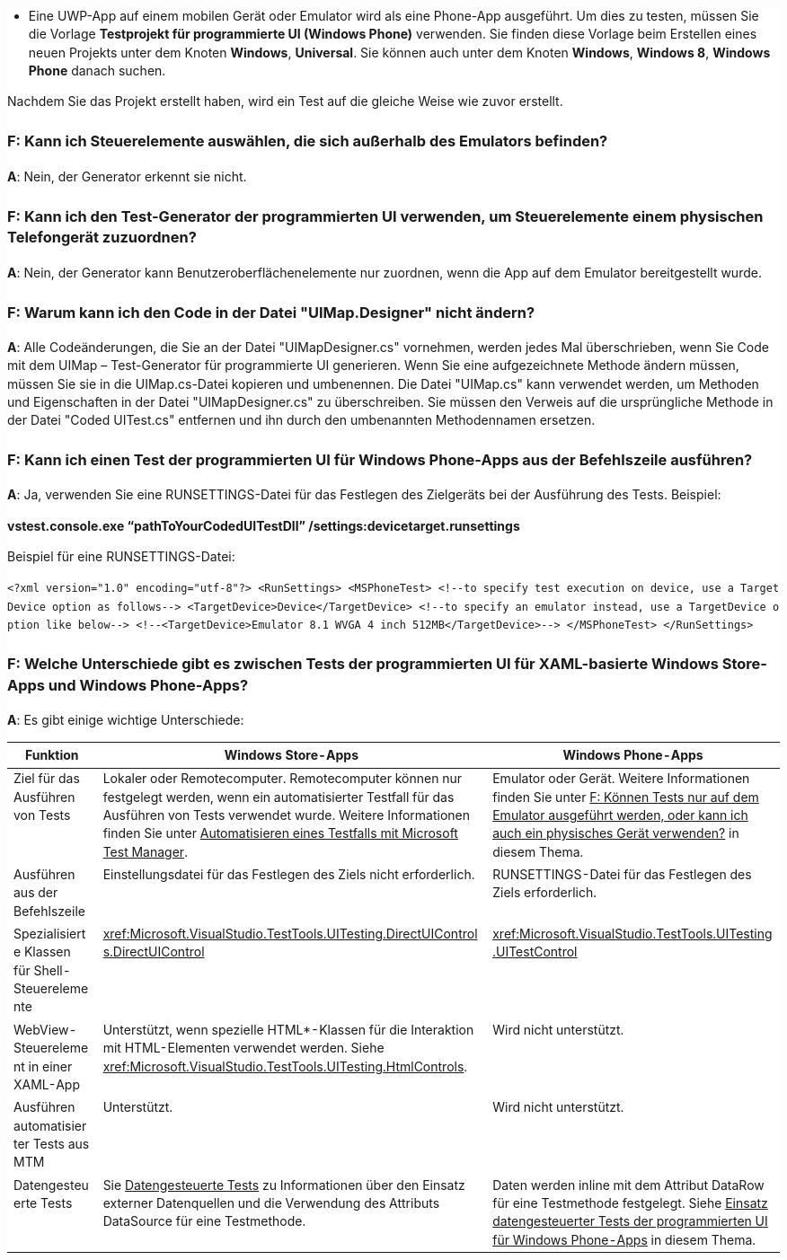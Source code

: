 -   Eine UWP\-App auf einem mobilen Gerät oder Emulator wird als eine Phone\-App ausgeführt. Um dies zu testen, müssen Sie die Vorlage **Testprojekt für programmierte UI \(Windows Phone\)** verwenden. Sie finden diese Vorlage beim Erstellen eines neuen Projekts unter dem Knoten **Windows**, **Universal**. Sie können auch unter dem Knoten **Windows**, **Windows 8**, **Windows Phone** danach suchen.  
  
 Nachdem Sie das Projekt erstellt haben, wird ein Test auf die gleiche Weise wie zuvor erstellt.  
  
### F: Kann ich Steuerelemente auswählen, die sich außerhalb des Emulators befinden?  
 **A**: Nein, der Generator erkennt sie nicht.  
  
### F: Kann ich den Test\-Generator der programmierten UI verwenden, um Steuerelemente einem physischen Telefongerät zuzuordnen?  
 **A**: Nein, der Generator kann Benutzeroberflächenelemente nur zuordnen, wenn die App auf dem Emulator bereitgestellt wurde.  
  
### F: Warum kann ich den Code in der Datei "UIMap.Designer" nicht ändern?  
 **A**: Alle Codeänderungen, die Sie an der Datei "UIMapDesigner.cs" vornehmen, werden jedes Mal überschrieben, wenn Sie Code mit dem UIMap – Test\-Generator für programmierte UI generieren. Wenn Sie eine aufgezeichnete Methode ändern müssen, müssen Sie sie in die UIMap.cs\-Datei kopieren und umbenennen. Die Datei "UIMap.cs" kann verwendet werden, um Methoden und Eigenschaften in der Datei "UIMapDesigner.cs" zu überschreiben. Sie müssen den Verweis auf die ursprüngliche Methode in der Datei "Coded UITest.cs" entfernen und ihn durch den umbenannten Methodennamen ersetzen.  
  
### F: Kann ich einen Test der programmierten UI für Windows Phone\-Apps aus der Befehlszeile ausführen?  
 **A**: Ja, verwenden Sie eine RUNSETTINGS\-Datei für das Festlegen des Zielgeräts bei der Ausführung des Tests. Beispiel:  
  
 **vstest.console.exe “pathToYourCodedUITestDll” \/settings:devicetarget.runsettings**  
  
 Beispiel für eine RUNSETTINGS\-Datei:  
  
```  
<?xml version="1.0" encoding="utf-8"?> <RunSettings> <MSPhoneTest> <!--to specify test execution on device, use a TargetDevice option as follows--> <TargetDevice>Device</TargetDevice> <!--to specify an emulator instead, use a TargetDevice option like below--> <!--<TargetDevice>Emulator 8.1 WVGA 4 inch 512MB</TargetDevice>--> </MSPhoneTest> </RunSettings>  
```  
  
### F: Welche Unterschiede gibt es zwischen Tests der programmierten UI für XAML\-basierte Windows Store\-Apps und Windows Phone\-Apps?  
 **A**: Es gibt einige wichtige Unterschiede:  
  
|Funktion|Windows Store\-Apps|Windows Phone\-Apps|  
|--------------|-------------------------|-------------------------|  
|Ziel für das Ausführen von Tests|Lokaler oder Remotecomputer. Remotecomputer können nur festgelegt werden, wenn ein automatisierter Testfall für das Ausführen von Tests verwendet wurde. Weitere Informationen finden Sie unter [Automatisieren eines Testfalls mit Microsoft Test Manager](/devops-test-docs/test/automate-a-test-case-in-microsoft-test-manager).|Emulator oder Gerät. Weitere Informationen finden Sie unter [F: Können Tests nur auf dem Emulator ausgeführt werden, oder kann ich auch ein physisches Gerät verwenden?](#TestingPhoneAppsCodedUI_EmulatorDevice) in diesem Thema.|  
|Ausführen aus der Befehlszeile|Einstellungsdatei für das Festlegen des Ziels nicht erforderlich.|RUNSETTINGS\-Datei für das Festlegen des Ziels erforderlich.|  
|Spezialisierte Klassen für Shell\-Steuerelemente|<xref:Microsoft.VisualStudio.TestTools.UITesting.DirectUIControls.DirectUIControl>|<xref:Microsoft.VisualStudio.TestTools.UITesting.UITestControl>|  
|WebView\-Steuerelement in einer XAML\-App|Unterstützt, wenn spezielle HTML\*\-Klassen für die Interaktion mit HTML\-Elementen verwendet werden. Siehe <xref:Microsoft.VisualStudio.TestTools.UITesting.HtmlControls>.|Wird nicht unterstützt.|  
|Ausführen automatisierter Tests aus MTM|Unterstützt.|Wird nicht unterstützt.|  
|Datengesteuerte Tests|Sie [Datengesteuerte Tests](../test/creating-a-data-driven-coded-ui-test.md) zu Informationen über den Einsatz externer Datenquellen und die Verwendung des Attributs DataSource für eine Testmethode.|Daten werden inline mit dem Attribut DataRow für eine Testmethode festgelegt. Siehe [Einsatz datengesteuerter Tests der programmierten UI für Windows Phone\-Apps](#TestingPhoneAppsCodedUI_DataDriven) in diesem Thema.|  
  
